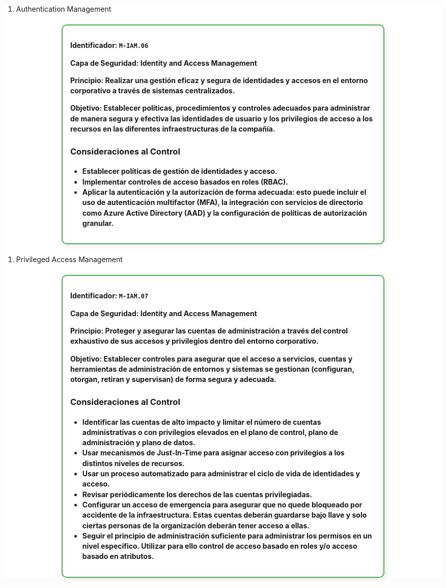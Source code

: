 1. Authentication Management

<div style="border: 2px solid #4CAF50; border-radius: 10px; padding: 15px; background-color: rgba(255, 255, 255, 0.1); box-shadow: 2px 2px 12px rgba(0, 0, 0, 0.1); max-width: 600px; margin: 20px auto; font-weight: bold;">

**Identificador:** `M-IAM.06`

**Capa de Seguridad:** Identity and Access Management

**Principio:** Realizar una gestión eficaz y segura de identidades y accesos en el entorno corporativo a través de sistemas centralizados.

**Objetivo:** Establecer políticas, procedimientos y controles adecuados para administrar de manera segura y efectiva las identidades de usuario y los privilegios de acceso a los recursos en las diferentes infraestructuras de la compañía.

### Consideraciones al Control

- Establecer políticas de gestión de identidades y acceso.
- Implementar controles de acceso basados en roles (RBAC).
- Aplicar la autenticación y la autorización de forma adecuada: esto puede incluir el uso de autenticación multifactor (MFA), la integración con servicios de directorio como Azure Active Directory (AAD) y la configuración de políticas de autorización granular.

</div>

1. Privileged Access Management

<div style="border: 2px solid #4CAF50; border-radius: 10px; padding: 15px; background-color: rgba(255, 255, 255, 0.1); box-shadow: 2px 2px 12px rgba(0, 0, 0, 0.1); max-width: 600px; margin: 20px auto; font-weight: bold;">

**Identificador:** `M-IAM.07`

**Capa de Seguridad:** Identity and Access Management

**Principio:** Proteger y asegurar las cuentas de administración a través del control exhaustivo de sus accesos y privilegios dentro del entorno corporativo.

**Objetivo:** Establecer controles para asegurar que el acceso a servicios, cuentas y herramientas de administración de entornos y sistemas se gestionan (configuran, otorgan, retiran y supervisan) de forma segura y adecuada.

### Consideraciones al Control

- Identificar las cuentas de alto impacto y limitar el número de cuentas administrativas o con privilegios elevados en el plano de control, plano de administración y plano de datos.
- Usar mecanismos de Just-In-Time para asignar acceso con privilegios a los distintos niveles de recursos.
- Usar un proceso automatizado para administrar el ciclo de vida de identidades y acceso.
- Revisar periódicamente los derechos de las cuentas privilegiadas.
- Configurar un acceso de emergencia para asegurar que no quede bloqueado por accidente de la infraestructura. Estas cuentas deberán guardarse bajo llave y solo ciertas personas de la organización deberán tener acceso a ellas.
- Seguir el principio de administración suficiente para administrar los permisos en un nivel específico. Utilizar para ello control de acceso basado en roles y/o acceso basado en atributos.
